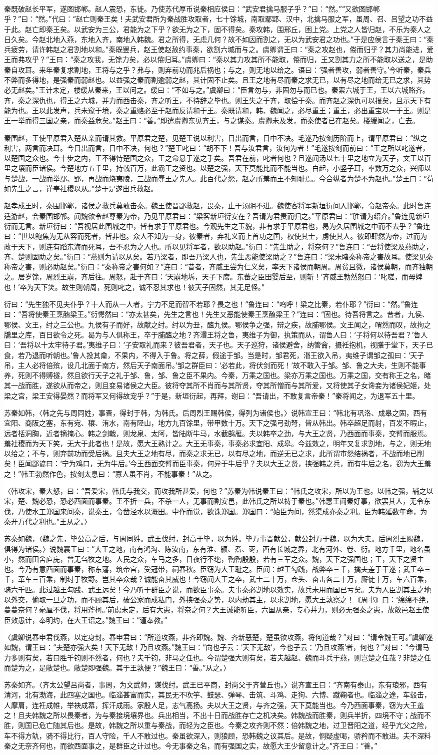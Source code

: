 秦既破赵长平军，遂图邯郸。赵人震恐，东徙。乃使苏代厚币说秦相应侯曰：“武安君擒马服子乎？”曰：“然。”“又欲图邯郸乎？”曰：“然。”代曰：“赵亡则秦王矣！夫武安君所为秦战胜攻取者，七十馀城，南取鄢郢、汉中，北擒马服之军，虽周、召、吕望之功不益于此。赵亡即秦王矣。以武安为三公，君能为之下乎？欲无为之下，固不得矣。秦攻韩，围邢丘，困上党。上党之人皆归赵，不乐为秦人之日久矣。今赵北地入燕，东地入齐，南地入韩魏。君之所得，无虑几何？故不如因而割之，无以为武安君之功也。”于是应侯言于秦王曰：“秦兵疲劳，请许韩赵之君割地以和。”秦既罢兵，赵王使赵赦约事秦，欲割六城而与之。虞卿谓王曰：“秦之攻赵也，倦而归乎？其力尚能进，爱王而弗攻乎？”王曰：“秦之攻我，无馀力矣，必以倦归耳。”虞卿曰：“秦以其力攻其所不能取，倦而归，王又割其力之所不能取以送之，是助秦自攻耳。来年秦复求割地，王将与之乎？弗与，则弃前功而兆后祸也；与之，则无地以给之。语曰：‘强者善攻，弱者善守。’今听秦，秦兵不弊而多得地，是强秦而弱赵也。以益强之秦而割逾弱之赵，其计固不止矣。且王之地有尽而秦之求无已，以有尽之地而给无已之求，其势必无赵矣。”王计未定，楼缓从秦来，王以问之。缓曰：“不如与之。”虞卿曰：“臣言勿与，非固勿与而已也。秦索六城于王，王以六城赂齐。齐，秦之深仇也，得王之六城，并力而西击秦，齐之听王，不待辞之毕也。则王失之于齐，取偿于秦。而齐赵之深仇可以报矣，且示天下有能为也。王以此发声，兵未窥于境，秦之重赂必至于赵而反请和于王。秦既请和，韩、魏闻之，必尽重王；重王，必出重宝以一于王。则是王一举而得三国之亲，而秦益危矣。”赵王曰：“善。”即遣虞卿东见齐王，与之谋秦。虞卿未及发，而秦使者已在赵矣。楼缓闻之，亡去。

秦围赵，王使平原君入楚从亲而请其救。平原君之楚，见楚王说以利害，日出而言，日中不决。毛遂乃按剑历阶而上，谓平原君曰：“纵之利害，两言而决耳。今日出而言，日中不决，何也？”楚王叱曰：“胡不下！吾与汝君言，汝何为者！”毛遂按剑而前曰：“王之所以叱遂者，以楚国之众也。今十步之内，王不得恃楚国之众，王之命悬于遂之手矣。吾君在前，叱者何也？且遂闻汤以七十里之地立为天子，文王以百里之壤而臣诸侯。今楚地方五千里，持戟百万，此霸王之资也。以楚之强，天下莫能比而不能当也。白起，小竖子耳，率数万之众，兴师以与楚战，一战而举鄢、郢，再战而烧夷陵，三战而辱王之先人。此百代之怨，赵之所羞而王不知耻焉。今合纵者为楚不为赵也。”楚王曰：“茍如先生之言，谨奉社稷以从。”楚于是遂出兵救赵。

赵孝成王时，秦围邯郸，诸侯之救兵莫敢击秦。魏王使晋鄙救赵，畏秦，止于汤阴不进。魏使客将军新垣衍间入邯郸，令赵帝秦。此时鲁连适游赵，会秦围邯郸。闻魏欲令赵尊秦为帝，乃见平原君曰：“梁客新垣衍安在？吾请为君责而归之。”平原君曰：“胜请为绍介。”鲁连见新垣衍而无言。新垣衍曰：“吾视居此围城之中，皆有求于平原君也。今观先生之玉貌，非有求于平原君也，曷为久居围城之中而不去乎？”鲁连曰：“世以鲍焦为无从容而死者，皆非也。众人不知为一身，彼秦者，弃礼义而上首功之国，权使其士，虏使其人。彼即肆然为帝，过而为政于天下，则连有蹈东海而死耳，吾不忍为之人也。所以见将军者，欲以助赵。”衍曰：“先生助之，将奈何？”鲁连曰：“吾将使梁及燕助之，齐、楚则固助之矣。”衍曰：“燕则为请以从矣。若乃梁者，即吾乃梁人也，先生恶能使梁助之？”鲁连曰：“梁未睹秦称帝之害故耳。使梁见秦称帝之害，则必助赵矣。”衍曰：“秦称帝之害何如？”连曰：“昔者，齐威王尝为仁义矣，率天下诸侯而朝周。周贫且微，诸侯莫朝，而齐独朝之。居岁馀，周烈王崩，齐后往。周怒，赴于齐曰：‘天崩地坼，天子下席。东蕃之臣田婴后至，则斩！’齐威王勃然怒曰：‘叱嗟，而母婢也！’卒为天下笑。故生则朝周，死则叱之，诚不忍其求也！彼天子固然，其无足怪。”

衍曰：“先生独不见夫仆乎？十人而从一人者，宁力不足而智不若耶？畏之也！”鲁连曰：“呜呼！梁之比秦，若仆耶？”衍曰：“然。”鲁连曰：“吾将使秦王烹醢梁王。”衍愕然曰：“亦太甚矣，先生之言也！先生又恶能使秦王烹醢梁王？”连曰：“固也。待吾将言之。昔者，九侯、鄂侯、文王，纣之三公也。九侯有子而好，故献之纣。纣以为丑，醢九侯。鄂侯争之强，辩之疾，故脯鄂侯。文王闻之，喟然而叹，故拘之牖里之库，百日欲令之死。曷为与人俱称王，卒于脯醢之地？齐湣王将之鲁，夷维子为御，执策而从，谓鲁人曰：‘子将何以待吾君？’鲁人曰：‘吾将以十太牢待子君。’夷维子曰：‘子安取礼而来？彼吾君者，天子也。天子巡狩，诸侯避舍，纳管龠，摄衽抱机，视膳于堂下，天子已食，若乃退而听朝也。’鲁人投其龠，不果内，不得入于鲁。将之薛，假途于邹。当是时，邹君死，湣王欲入吊，夷维子谓邹之孤曰：‘天子吊，主人必将倍殡，设几北面于南方，然后天子南面吊。’邹之群臣曰：‘必若此，将伏剑而死！’故不敢入于邹。邹、鲁之大夫，生则不能事养，死则不得赙襚，然且欲行天子之礼于邹、鲁，邹、鲁之臣不果内。今秦，万乘之国也。梁亦万乘之国也。万乘之国，交有称王之名，睹其一战而胜，遂欲从而帝之，则且变易诸侯之大臣。彼将夺其所不肖而与其所贤，夺其所憎而与其所爱，又将使其子女谗妾为诸侯妃姬，处梁之宫，梁王安得晏然？而将军又何得故宠乎？”于是，新垣衍起，再拜，谢曰：“吾请出，不敢复言帝秦！”秦将闻之，为退军五十里。

苏秦如韩，〈韩之先与周同姓，事晋，得封于韩，为韩氏。后周烈王赐韩侯，得列为诸侯也。〉说韩宣王曰：“韩北有巩洛、成皋之固，西有宜阳、商阪之塞，东有宛、穰、洧水，南有陉山，地方九百馀里，带甲数十万。天下之强弓劲弩，皆从韩出。韩卒超足而射，百发不暇止，远者栝洞胸，近者镝掩心。韩之剑戟，则龙泉、太阿，皆陆断牛马，水截鹄雁。夫以韩卒之劲，与大王之贤，乃西面而事秦，交臂而服焉。羞社稷而为天下笑，无大于此者也！是故，愿大王熟计之。大王无事秦，事秦必求宜阳、成皋。今兹效之，明年又复求割地，与之，则无地以给之；不与，则弃前功而受后祸。且夫大王之地有尽，而秦之求无已，以有尽之地，而逆无已之求，此所谓市怨结祸者，不战而地已削矣！臣闻鄙谚曰：‘宁为鸡口，无为牛后。’今王西面交臂而臣事秦，何异于牛后乎？夫以大王之贤，挟强韩之兵，而有牛后之名，窃为大王羞之！”韩王勃然作色，按剑太息曰：“寡人虽不肖，不能事秦！”从之。

〈韩攻宋，秦大怒，曰：“吾爱宋，韩氏与我交，而攻我所甚爱，何也？”苏秦为韩说秦王曰：“韩氏之攻宋，所以为王也。以韩之强，辅之以宋，楚、魏必恐，恐必西面而事秦。王不折一兵，不杀一人，无事而割安邑，此韩氏之所以祷于秦也。”韩惠王闻秦好事，欲罢其人，无令东伐，乃使水工郑国来间秦，说秦王，令凿泾水以溉田。中作而觉，欲诛郑国。郑国曰：“始臣为间，然渠成亦秦之利。臣为韩延数年命，为秦开万代之利也。”王从之。〉

苏秦如魏，〈魏之先，毕公高之后，与周同姓。武王伐纣，封高于毕，以为姓。毕万事晋献公，献公封万于魏，以为大夫。后周烈王赐魏，俱得为诸侯。〉说魏襄王曰：“大王之地，南有鸿沟、陈汝南，东有淮、颍、煮、枣，西有长城之界，北有河外、卷、衍。地方千里，地名虽小，然而田舍庐庑，曾无刍牧之地。人民之众，车马之多，日夜行不绝，鞫鞫殷殷，若有三军之众。魏，天下之强国也；王，天下之贤主也。今乃有意西面而事秦，称东藩，筑帝宫，受冠带，祠春秋。臣窃为大王耻之。臣闻：越王勾践，战弊卒三千，擒夫差于干遂；武王卒三千，革车三百乘，制纣于牧野。岂其卒众哉？诚能奋其威也！今窃闻大王之卒，武士二十万，仓头、奋击各二十万，厮徒十万，车六百乘，骑六千匹。此过越王勾践、武王远矣！今乃听于群臣之说，而欲臣事秦。夫事秦必割地以效实，故兵未用而国已亏矣。夫为人臣割其主之地以外交，偷取一旦之功，而不顾其后，破公家而成私门，外挟强秦之势，以内劫其主，以求割地，愿大王孰察之！《周书》曰：‘绵绵不绝，蔓蔓奈何？毫厘不伐，将用斧柯。’前虑未定，后有大患，将奈之何？大王诚能听臣，六国从亲，专心并力，则必无强秦之患，故敞邑赵王使臣效愚计，奉明约，在大王诏之。”魏王曰：“谨奉教。”

〈虞卿说春申君伐燕，以定身封。春申君曰：“所道攻燕，非齐即魏。魏、齐新恶楚，楚虽欲攻燕，将何道哉？”对曰：“请令魏王可。”虞卿遂如魏，谓王曰：“夫楚亦强大矣！天下无敌！乃且攻燕。”魏王曰：“向也子云：‘天下无敌’，今也子云：‘乃且攻燕’者，何也？”对曰：“今谓马力多则有矣，若曰胜千钧则不然者，何也？夫千钧，非马之任也。今谓楚强大则有矣，若夫越赵、魏而斗兵于燕，则岂楚之任哉？非楚之任而楚为之，是敝楚也。敝楚即强魏。其于王孰便？”魏王曰：“善。”从之。〉

苏秦如齐。〈齐太公望吕尚者，事周，为文武师，谋伐纣。武王已平商，封尚父于齐营丘也。〉说齐宣王曰：“齐南有泰山，东有琅邪，西有清河，北有渤海，此四塞之国也。临淄甚富而实，其民无不吹竽、鼓瑟、弹琴、击筑、斗鸡、走狗、六博、蹴鞠者也。临淄之途，车毂击，人摩肩，连衽成帷，举袂成幕，挥汗成雨。家殷人足，志气高扬。夫以大王之贤，与齐之强，天下莫能当也。今乃西面事秦，窃为大王羞之！且夫韩魏之所以畏秦者，为与秦接境壤界也。兵出相当，不出十日而战胜存亡之机决矣。韩魏战而胜秦，则兵半折，四境不守；战而不胜，则国已危亡随其后也。是故，韩魏之所以重与秦战，而轻为之臣也。今秦之攻齐则不然：倍韩魏之地，过卫晋阳之道，经乎亢父之险，车不得方轨，骑不得比行，百人守险，千人不敢过也。秦虽欲深入，则狼顾，恐韩魏之议其后。是故，恫疑虚喝，骄矜而不敢进。夫不深料秦之无奈齐何也，而欲西面事之，是群臣之计过也。今无事秦之名，而有强国之实，故愿大王少留意计之。”齐王曰：“善。”
